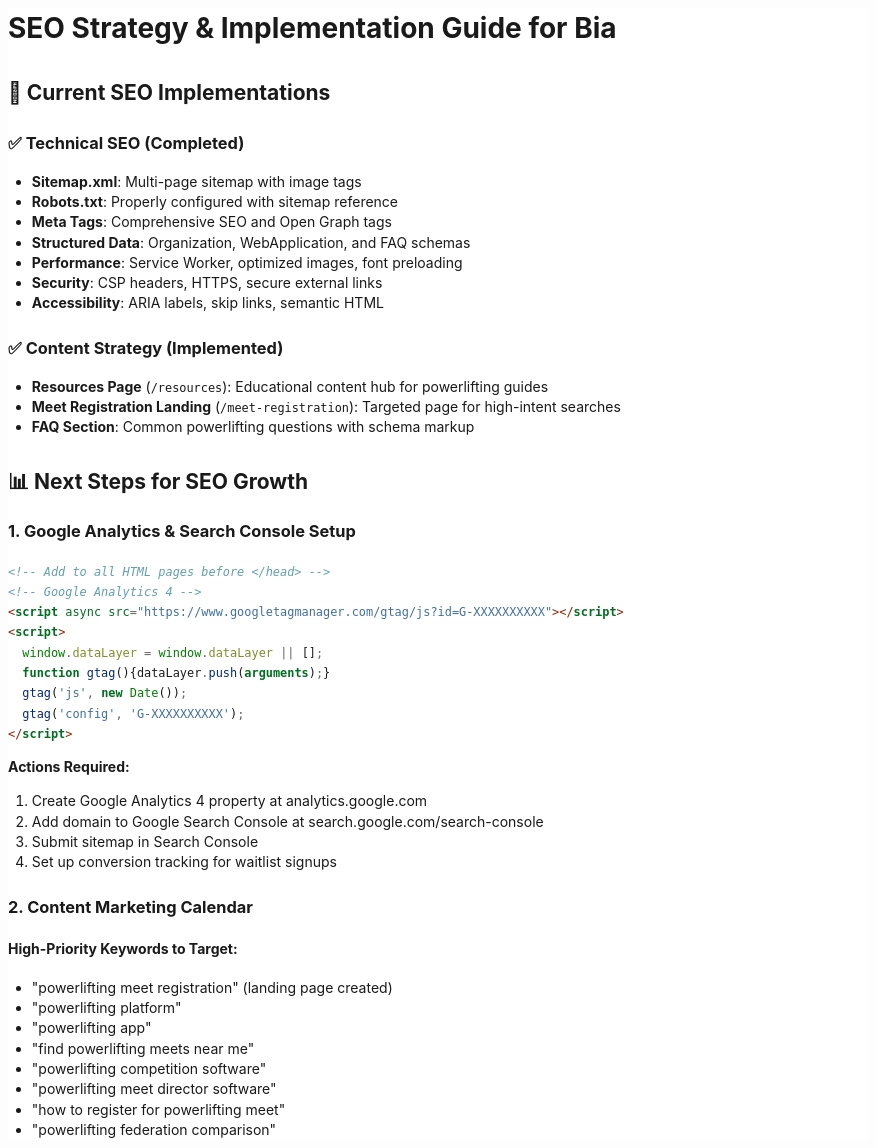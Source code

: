 # SEO Strategy & Implementation Guide for Bia

## 🎯 Current SEO Implementations

### ✅ Technical SEO (Completed)
- **Sitemap.xml**: Multi-page sitemap with image tags
- **Robots.txt**: Properly configured with sitemap reference
- **Meta Tags**: Comprehensive SEO and Open Graph tags
- **Structured Data**: Organization, WebApplication, and FAQ schemas
- **Performance**: Service Worker, optimized images, font preloading
- **Security**: CSP headers, HTTPS, secure external links
- **Accessibility**: ARIA labels, skip links, semantic HTML

### ✅ Content Strategy (Implemented)
- **Resources Page** (`/resources`): Educational content hub for powerlifting guides
- **Meet Registration Landing** (`/meet-registration`): Targeted page for high-intent searches
- **FAQ Section**: Common powerlifting questions with schema markup

## 📊 Next Steps for SEO Growth

### 1. Google Analytics & Search Console Setup
```html
<!-- Add to all HTML pages before </head> -->
<!-- Google Analytics 4 -->
<script async src="https://www.googletagmanager.com/gtag/js?id=G-XXXXXXXXXX"></script>
<script>
  window.dataLayer = window.dataLayer || [];
  function gtag(){dataLayer.push(arguments);}
  gtag('js', new Date());
  gtag('config', 'G-XXXXXXXXXX');
</script>
```

**Actions Required:**
1. Create Google Analytics 4 property at analytics.google.com
2. Add domain to Google Search Console at search.google.com/search-console
3. Submit sitemap in Search Console
4. Set up conversion tracking for waitlist signups

### 2. Content Marketing Calendar

#### High-Priority Keywords to Target:
- "powerlifting meet registration" (landing page created)
- "powerlifting platform"
- "powerlifting app"
- "find powerlifting meets near me"
- "powerlifting competition software"
- "powerlifting meet director software"
- "how to register for powerlifting meet"
- "powerlifting federation comparison"

